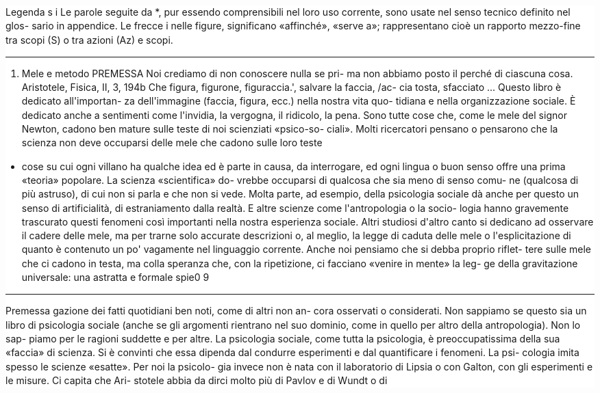 
Legenda 
s 
i 
Le parole seguite da *, pur essendo comprensibili nel loro 
uso corrente, sono usate nel senso tecnico definito nel glos-
sario in appendice. 
Le frecce i nelle figure, significano «affinché», «serve a»; 
rappresentano cioè un rapporto mezzo-fine tra scopi (S) o 
tra azioni (Az) e scopi. 

---

1. Mele e metodo 
PREMESSA 
Noi crediamo di non conoscere nulla se pri-
ma non abbiamo posto il perché di ciascuna 
cosa. 
Aristotele, Fisica, II, 3, 194b 
Che figura, figurone, figuraccia.', salvare la faccia, /ac-
cia tosta, sfacciato ... Questo libro è dedicato all'importan-
za dell'immagine (faccia, figura, ecc.) nella nostra vita quo-
tidiana e nella organizzazione sociale. È dedicato anche a 
sentimenti come l'invidia, la vergogna, il ridicolo, la 
pena. 
Sono tutte cose che, come le mele del signor Newton, 
cadono ben mature sulle teste di noi scienziati «psico-so-
ciali». Molti ricercatori pensano o pensarono che la scienza 
non deve occuparsi delle mele che cadono sulle loro teste 
- cose su cui ogni villano ha qualche idea ed è parte in 
causa, da interrogare, ed ogni lingua o buon senso offre 
una prima «teoria» popolare. La scienza «scientifica» do-
vrebbe occuparsi di qualcosa che sia meno di senso comu-
ne (qualcosa di più astruso), di cui non si parla e che non 
si vede. Molta parte, ad esempio, della psicologia sociale dà 
anche per questo un senso di artificialità, di estraniamento 
dalla realtà. E altre scienze come l'antropologia o la socio-
logia hanno gravemente trascurato questi fenomeni così 
importanti nella nostra esperienza sociale. 
Altri studiosi d'altro canto si dedicano ad osservare il 
cadere delle mele, ma per trarne solo accurate descrizioni 
o, al meglio, la legge di caduta delle mele o l'esplicitazione 
di quanto è contenuto un po' vagamente nel linguaggio 
corrente. Anche noi pensiamo che si debba proprio riflet-
tere sulle mele che ci cadono in testa, ma colla speranza 
che, con la ripetizione, ci facciano «venire in mente» la leg-
ge della gravitazione universale: una astratta e formale spie0 
9 

---

Premessa 
gazione dei fatti quotidiani ben noti, come di altri non an-
cora osservati o considerati. 
Non sappiamo se questo sia un libro di psicologia 
sociale (anche se gli argomenti rientrano nel suo dominio, 
come in quello per altro della antropologia). Non lo sap-
piamo per le ragioni suddette e per altre. La psicologia 
sociale, come tutta la psicologia, è preoccupatissima della 
sua «faccia» di scienza. Si è convinti che essa dipenda dal 
condurre esperimenti e dal quantificare i fenomeni. La psi-
cologia imita spesso le scienze «esatte». Per noi la psicolo-
gia invece non è nata con il laboratorio di Lipsia o con 
Galton, con gli esperimenti e le misure. Ci capita che Ari-
stotele abbia da dirci molto più di Pavlov e di Wundt o di 